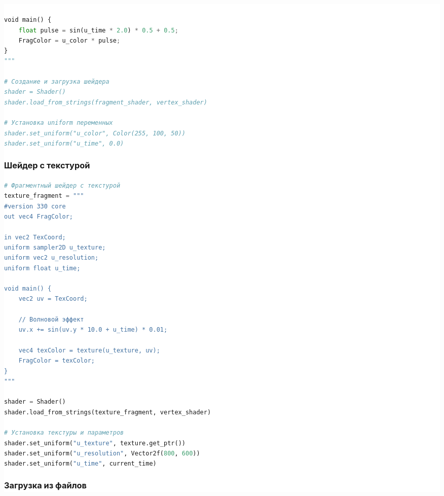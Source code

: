 ```python

void main() {
    float pulse = sin(u_time * 2.0) * 0.5 + 0.5;
    FragColor = u_color * pulse;
}
"""

# Создание и загрузка шейдера
shader = Shader()
shader.load_from_strings(fragment_shader, vertex_shader)

# Установка uniform переменных
shader.set_uniform("u_color", Color(255, 100, 50))
shader.set_uniform("u_time", 0.0)
```

### Шейдер с текстурой

```python
# Фрагментный шейдер с текстурой
texture_fragment = """
#version 330 core
out vec4 FragColor;

in vec2 TexCoord;
uniform sampler2D u_texture;
uniform vec2 u_resolution;
uniform float u_time;

void main() {
    vec2 uv = TexCoord;
    
    // Волновой эффект
    uv.x += sin(uv.y * 10.0 + u_time) * 0.01;
    
    vec4 texColor = texture(u_texture, uv);
    FragColor = texColor;
}
"""

shader = Shader()
shader.load_from_strings(texture_fragment, vertex_shader)

# Установка текстуры и параметров
shader.set_uniform("u_texture", texture.get_ptr())
shader.set_uniform("u_resolution", Vector2f(800, 600))
shader.set_uniform("u_time", current_time)
```

### Загрузка из файлов
